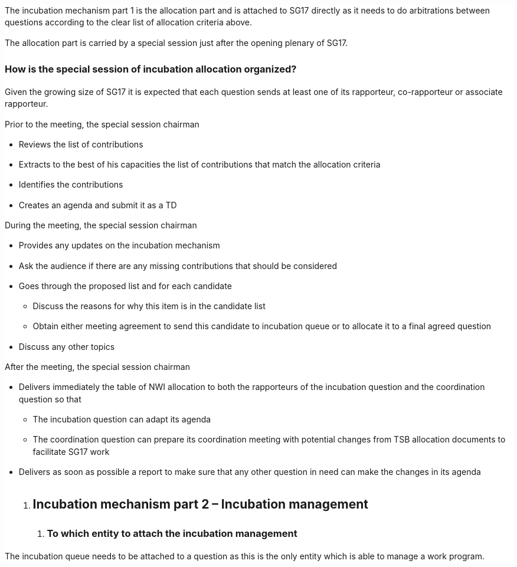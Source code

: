 The incubation mechanism part 1 is the allocation part and is attached
to SG17 directly as it needs to do arbitrations between questions
according to the clear list of allocation criteria above.

The allocation part is carried by a special session just after the
opening plenary of SG17.

### How is the special session of incubation allocation organized?

Given the growing size of SG17 it is expected that each question sends
at least one of its rapporteur, co-rapporteur or associate rapporteur.

Prior to the meeting, the special session chairman

  - Reviews the list of contributions

  - Extracts to the best of his capacities the list of contributions
    that match the allocation criteria

  - Identifies the contributions

  - Creates an agenda and submit it as a TD

During the meeting, the special session chairman

  - Provides any updates on the incubation mechanism

  - Ask the audience if there are any missing contributions that should
    be considered

  - Goes through the proposed list and for each candidate

      - Discuss the reasons for why this item is in the candidate list

      - Obtain either meeting agreement to send this candidate to
        incubation queue or to allocate it to a final agreed question

  - Discuss any other topics

After the meeting, the special session chairman

  - Delivers immediately the table of NWI allocation to both the
    rapporteurs of the incubation question and the coordination question
    so that

      - The incubation question can adapt its agenda

      - The coordination question can prepare its coordination meeting
        with potential changes from TSB allocation documents to
        facilitate SG17 work

  - Delivers as soon as possible a report to make sure that any other
    question in need can make the changes in its agenda

    1.  ## Incubation mechanism part 2 – Incubation management

        1.  ### To which entity to attach the incubation management

The incubation queue needs to be attached to a question as this is the
only entity which is able to manage a work program.
